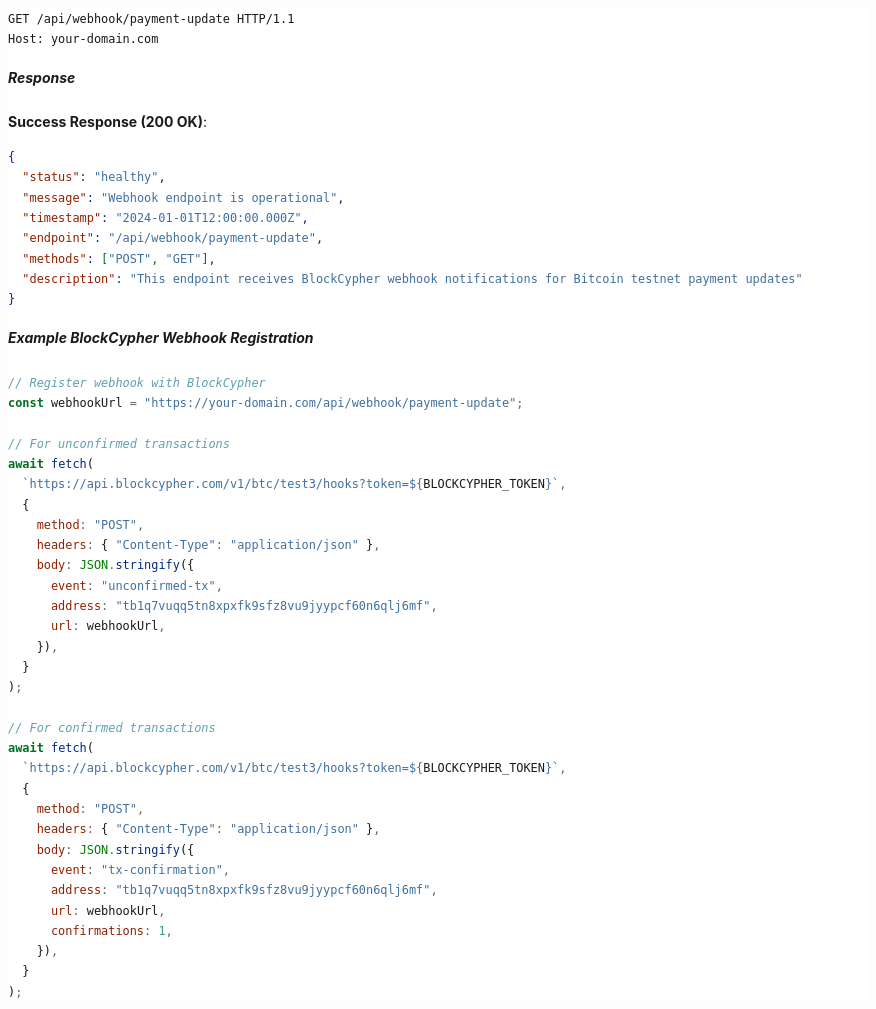 ```http
GET /api/webhook/payment-update HTTP/1.1
Host: your-domain.com
```

##### Response

**Success Response (200 OK)**:

```json
{
  "status": "healthy",
  "message": "Webhook endpoint is operational",
  "timestamp": "2024-01-01T12:00:00.000Z",
  "endpoint": "/api/webhook/payment-update",
  "methods": ["POST", "GET"],
  "description": "This endpoint receives BlockCypher webhook notifications for Bitcoin testnet payment updates"
}
```

##### Example BlockCypher Webhook Registration

```javascript
// Register webhook with BlockCypher
const webhookUrl = "https://your-domain.com/api/webhook/payment-update";

// For unconfirmed transactions
await fetch(
  `https://api.blockcypher.com/v1/btc/test3/hooks?token=${BLOCKCYPHER_TOKEN}`,
  {
    method: "POST",
    headers: { "Content-Type": "application/json" },
    body: JSON.stringify({
      event: "unconfirmed-tx",
      address: "tb1q7vuqq5tn8xpxfk9sfz8vu9jyypcf60n6qlj6mf",
      url: webhookUrl,
    }),
  }
);

// For confirmed transactions
await fetch(
  `https://api.blockcypher.com/v1/btc/test3/hooks?token=${BLOCKCYPHER_TOKEN}`,
  {
    method: "POST",
    headers: { "Content-Type": "application/json" },
    body: JSON.stringify({
      event: "tx-confirmation",
      address: "tb1q7vuqq5tn8xpxfk9sfz8vu9jyypcf60n6qlj6mf",
      url: webhookUrl,
      confirmations: 1,
    }),
  }
);
```
